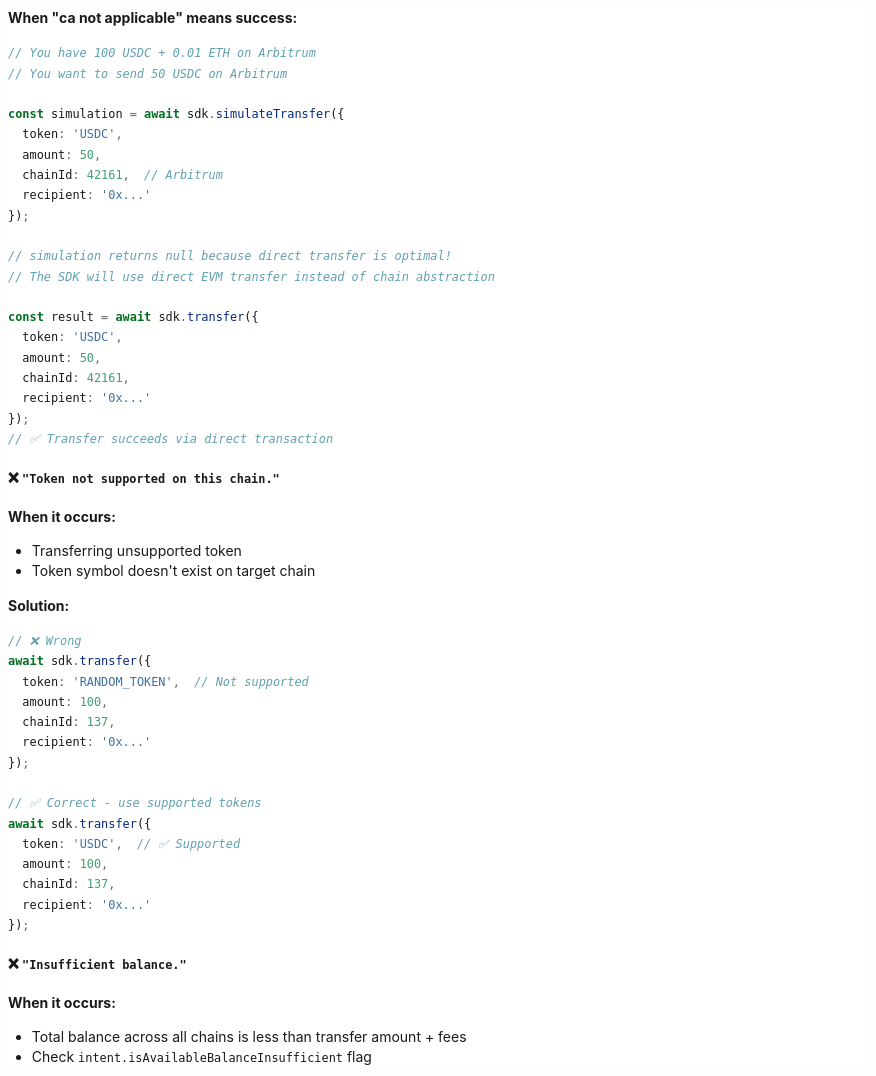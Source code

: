 **When "ca not applicable" means success:**
```typescript
// You have 100 USDC + 0.01 ETH on Arbitrum
// You want to send 50 USDC on Arbitrum

const simulation = await sdk.simulateTransfer({
  token: 'USDC',
  amount: 50,
  chainId: 42161,  // Arbitrum
  recipient: '0x...'
});

// simulation returns null because direct transfer is optimal!
// The SDK will use direct EVM transfer instead of chain abstraction

const result = await sdk.transfer({
  token: 'USDC',
  amount: 50,
  chainId: 42161,
  recipient: '0x...'
});
// ✅ Transfer succeeds via direct transaction
```

#### ❌ `"Token not supported on this chain."`

**When it occurs:**
- Transferring unsupported token
- Token symbol doesn't exist on target chain

**Solution:**
```typescript
// ❌ Wrong
await sdk.transfer({
  token: 'RANDOM_TOKEN',  // Not supported
  amount: 100,
  chainId: 137,
  recipient: '0x...'
});

// ✅ Correct - use supported tokens
await sdk.transfer({
  token: 'USDC',  // ✅ Supported
  amount: 100,
  chainId: 137,
  recipient: '0x...'
});
```

#### ❌ `"Insufficient balance."`

**When it occurs:**
- Total balance across all chains is less than transfer amount + fees
- Check `intent.isAvailableBalanceInsufficient` flag
